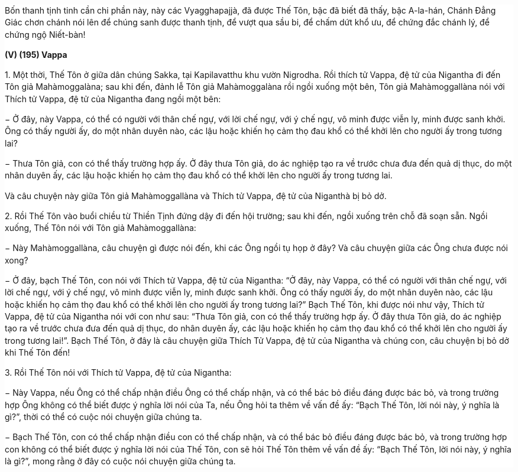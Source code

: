 Bốn thanh tịnh tinh cần chi phần này, này các Vyagghapajjà, đã được Thế Tôn, bậc đã biết đã thấy, bậc
A-la-hán, Chánh Ðẳng Giác chơn chánh nói lên để chúng sanh được thanh tịnh, để vượt qua sầu bi, để
chấm dứt khổ ưu, để chứng đắc chánh lý, để chứng ngộ Niết-bàn!

**(V) (195) Vappa**


1\. Một thời, Thế Tôn ở giữa dân chúng Sakka, tại Kapilavatthu khu vườn Nigrodha. Rồi thích tử Vappa,
đệ tử của Nigantha đi đến Tôn giả Mahàmoggalàna; sau khi đến, đảnh lễ Tôn giả Mahàmoggalàna rồi
ngồi xuống một bên, Tôn giả Mahàmoggallàna nói với Thích tử Vappa, đệ tử của Nigantha đang ngồi
một bên:

− Ở đây, này Vappa, có thể có người với thân chế ngự, với lời chế ngự, với ý chế ngự, vô minh được
viễn ly, minh được sanh khởi. Ông có thấy người ấy, do một nhân duyên nào, các lậu hoặc khiến họ cảm
thọ đau khổ có thể khởi lên cho người ấy trong tương lai?

− Thưa Tôn giả, con có thể thấy trường hợp ấy. Ở đây thưa Tôn giả, do ác nghiệp tạo ra về trước chưa
đưa đến quả dị thục, do một nhân duyên ấy, các lậu hoặc khiến họ cảm thọ đau khổ có thể khởi lên cho
người ấy trong tương lai.

Và câu chuyện này giữa Tôn giả Mahàmoggallàna và Thích tử Vappa, đệ tử của Niganthà bị bỏ dở.


2\. Rồi Thế Tôn vào buổi chiều từ Thiền Tịnh đứng dậy đi đến hội trường; sau khi đến, ngồi xuống trên
chỗ đã soạn sẵn. Ngồi xuống, Thế Tôn nói với Tôn giả Mahàmoggallàna:

− Này Mahàmoggallàna, câu chuyện gì được nói đến, khi các Ông ngồi tụ họp ở đây? Và câu chuyện
giữa các Ông chưa được nói xong?

− Ở đây, bạch Thế Tôn, con nói với Thích tử Vappa, đệ tử của Nigantha: “Ở đây, này Vappa, có thể có
người với thân chế ngự, với lời chế ngự, với ý chế ngự, vô minh được viễn ly, minh được sanh khởi.
Ông có thấy người ấy, do một nhân duyên nào, các lậu hoặc khiến họ cảm thọ đau khổ có thể khởi lên
cho người ấy trong tương lai?” Bạch Thế Tôn, khi được nói như vậy, Thích tử Vappa, đệ tử của
Nigantha nói với con như sau: “Thưa Tôn giả, con có thể thấy trường hợp ấy. Ở đây thưa Tôn giả, do ác
nghiệp tạo ra về trước chưa đưa đến quả dị thục, do nhân duyên ấy, các lậu hoặc khiến họ cảm thọ đau
khổ có thể khởi lên cho người ấy trong tương lai!”. Bạch Thế Tôn, ở đây là câu chuyện giữa Thích Tử
Vappa, đệ tử của Nigantha và chúng con, câu chuyện bị bỏ dở khi Thế Tôn đến!


3\. Rồi Thế Tôn nói với Thích tử Vappa, đệ tử của Nigantha:

− Này Vappa, nếu Ông có thể chấp nhận điều Ông có thể chấp nhận, và có thể bác bỏ điều đáng được
bác bỏ, và trong trường hợp Ông không có thể biết được ý nghĩa lời nói của Ta, nếu Ông hỏi ta thêm về
vấn đề ấy: “Bạch Thế Tôn, lời nói này, ý nghĩa là gì?”, thời có thể có cuộc nói chuyện giữa chúng ta.

− Bạch Thế Tôn, con có thể chấp nhận điều con có thể chấp nhận, và có thể bác bỏ điều đáng được bác
bỏ, và trong trường hợp con không có thể biết được ý nghĩa lời nói của Thế Tôn, con sẽ hỏi Thế Tôn
thêm về vấn đề ấy: “Bạch Thế Tôn, lời nói này, ý nghĩa là gì?”, mong rằng ở đây có cuộc nói chuyện
giữa chúng ta.
